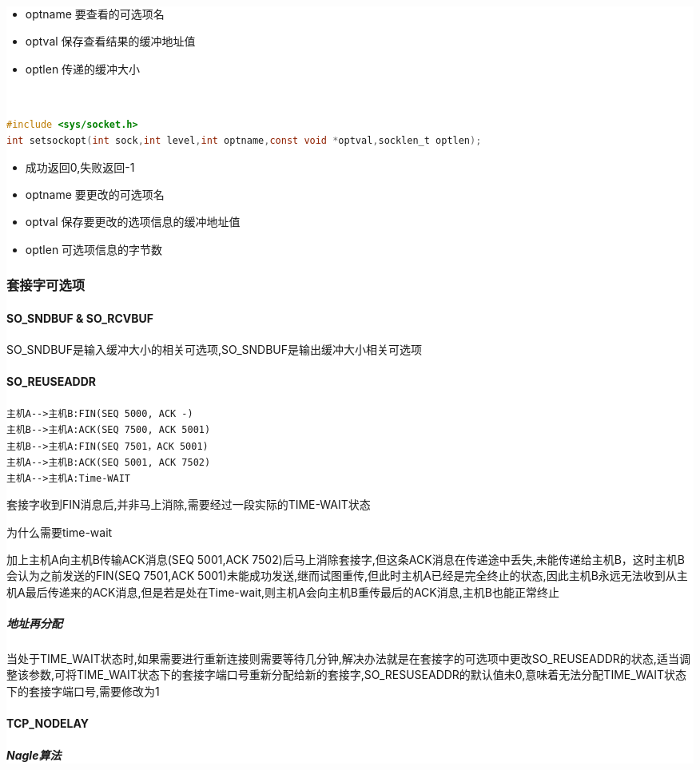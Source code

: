 + optname 要查看的可选项名

+ optval  保存查看结果的缓冲地址值

+ optlen  传递的缓冲大小

  ​	

~~~ c
#include <sys/socket.h>
int setsockopt(int sock,int level,int optname,const void *optval,socklen_t optlen);

~~~

+ 成功返回0,失败返回-1

+ optname 要更改的可选项名

+ optval  保存要更改的选项信息的缓冲地址值

+ optlen  可选项信息的字节数

  

### 套接字可选项

#### SO_SNDBUF & SO_RCVBUF

SO_SNDBUF是输入缓冲大小的相关可选项,SO_SNDBUF是输出缓冲大小相关可选项

#### SO_REUSEADDR

~~~ sequence
主机A-->主机B:FIN(SEQ 5000, ACK -)
主机B-->主机A:ACK(SEQ 7500, ACK 5001)
主机B-->主机A:FIN(SEQ 7501，ACK 5001)
主机A-->主机B:ACK(SEQ 5001, ACK 7502)
主机A-->主机A:Time-WAIT
~~~



套接字收到FIN消息后,并非马上消除,需要经过一段实际的TIME-WAIT状态

为什么需要time-wait

加上主机A向主机B传输ACK消息(SEQ 5001,ACK 7502)后马上消除套接字,但这条ACK消息在传递途中丢失,未能传递给主机B，这时主机B会认为之前发送的FIN(SEQ 7501,ACK 5001)未能成功发送,继而试图重传,但此时主机A已经是完全终止的状态,因此主机B永远无法收到从主机A最后传递来的ACK消息,但是若是处在Time-wait,则主机A会向主机B重传最后的ACK消息,主机B也能正常终止



##### 地址再分配

当处于TIME_WAIT状态时,如果需要进行重新连接则需要等待几分钟,解决办法就是在套接字的可选项中更改SO_REUSEADDR的状态,适当调整该参数,可将TIME_WAIT状态下的套接字端口号重新分配给新的套接字,SO_RESUSEADDR的默认值未0,意味着无法分配TIME_WAIT状态下的套接字端口号,需要修改为1



#### TCP_NODELAY

##### Nagle算法

